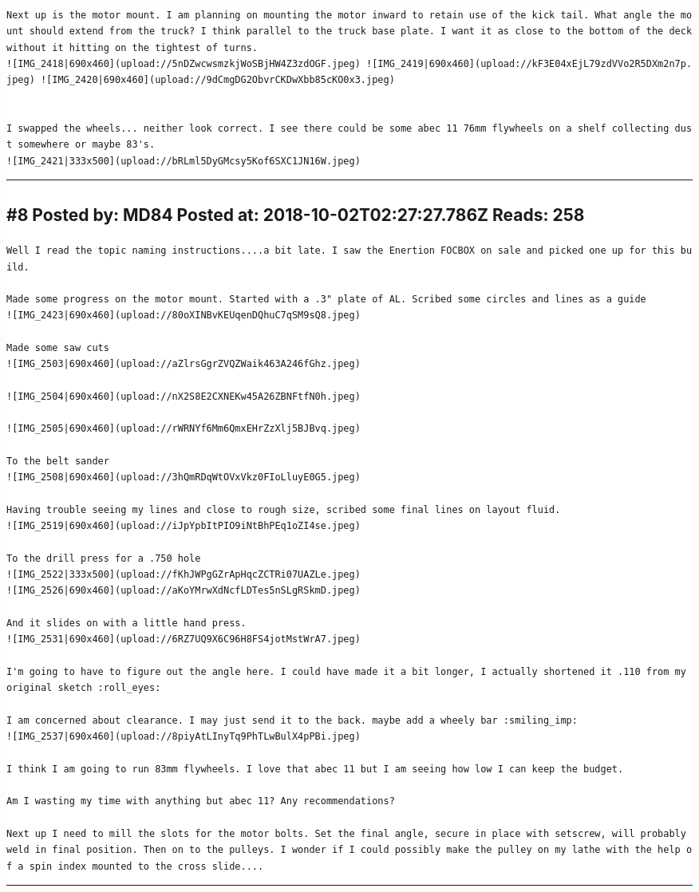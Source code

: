 ```
Next up is the motor mount. I am planning on mounting the motor inward to retain use of the kick tail. What angle the mount should extend from the truck? I think parallel to the truck base plate. I want it as close to the bottom of the deck without it hitting on the tightest of turns.
![IMG_2418|690x460](upload://5nDZwcwsmzkjWoSBjHW4Z3zdOGF.jpeg) ![IMG_2419|690x460](upload://kF3E04xEjL79zdVVo2R5DXm2n7p.jpeg) ![IMG_2420|690x460](upload://9dCmgDG2ObvrCKDwXbb85cKO0x3.jpeg) 


I swapped the wheels... neither look correct. I see there could be some abec 11 76mm flywheels on a shelf collecting dust somewhere or maybe 83's.
![IMG_2421|333x500](upload://bRLml5DyGMcsy5Kof6SXC1JN16W.jpeg)
```

---
## \#8 Posted by: MD84 Posted at: 2018-10-02T02:27:27.786Z Reads: 258

```
Well I read the topic naming instructions....a bit late. I saw the Enertion FOCBOX on sale and picked one up for this build.

Made some progress on the motor mount. Started with a .3" plate of AL. Scribed some circles and lines as a guide
![IMG_2423|690x460](upload://80oXINBvKEUqenDQhuC7qSM9sQ8.jpeg) 

Made some saw cuts
![IMG_2503|690x460](upload://aZlrsGgrZVQZWaik463A246fGhz.jpeg) 

![IMG_2504|690x460](upload://nX2S8E2CXNEKw45A26ZBNFtfN0h.jpeg) 

![IMG_2505|690x460](upload://rWRNYf6Mm6QmxEHrZzXlj5BJBvq.jpeg) 

To the belt sander
![IMG_2508|690x460](upload://3hQmRDqWtOVxVkz0FIoLluyE0G5.jpeg) 

Having trouble seeing my lines and close to rough size, scribed some final lines on layout fluid.
![IMG_2519|690x460](upload://iJpYpbItPIO9iNtBhPEq1oZI4se.jpeg) 

To the drill press for a .750 hole
![IMG_2522|333x500](upload://fKhJWPgGZrApHqcZCTRi07UAZLe.jpeg) 
![IMG_2526|690x460](upload://aKoYMrwXdNcfLDTes5nSLgRSkmD.jpeg) 

And it slides on with a little hand press.
![IMG_2531|690x460](upload://6RZ7UQ9X6C96H8FS4jotMstWrA7.jpeg) 

I'm going to have to figure out the angle here. I could have made it a bit longer, I actually shortened it .110 from my original sketch :roll_eyes:

I am concerned about clearance. I may just send it to the back. maybe add a wheely bar :smiling_imp:
![IMG_2537|690x460](upload://8piyAtLInyTq9PhTLwBulX4pPBi.jpeg) 

I think I am going to run 83mm flywheels. I love that abec 11 but I am seeing how low I can keep the budget.

Am I wasting my time with anything but abec 11? Any recommendations?

Next up I need to mill the slots for the motor bolts. Set the final angle, secure in place with setscrew, will probably weld in final position. Then on to the pulleys. I wonder if I could possibly make the pulley on my lathe with the help of a spin index mounted to the cross slide....
```

---